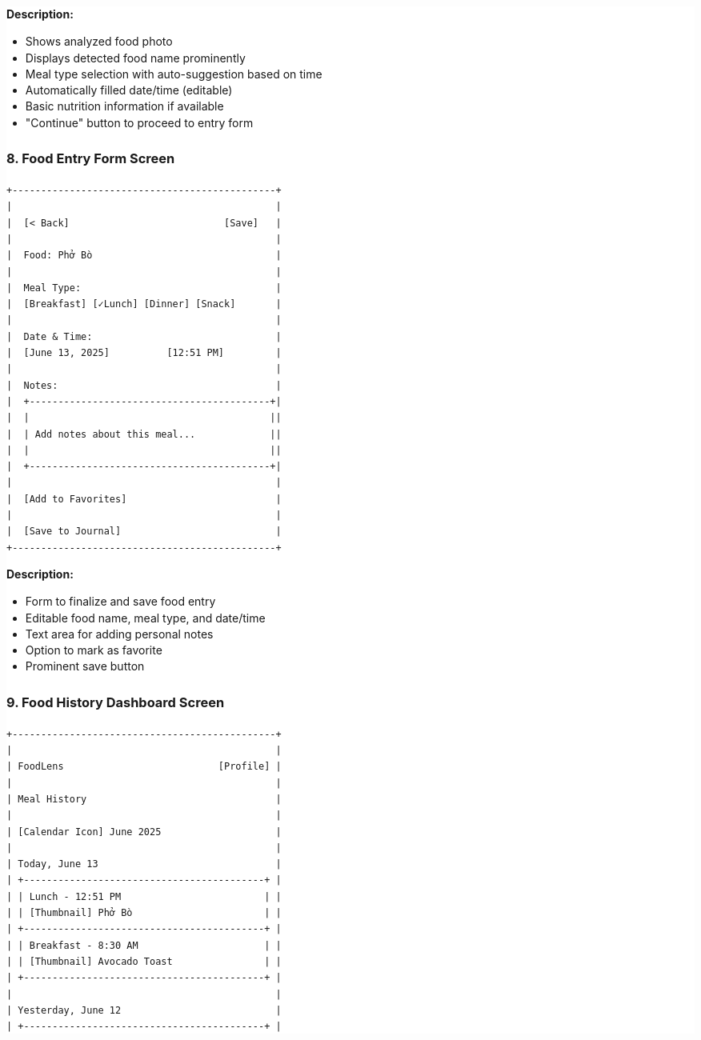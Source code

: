 **Description:**
- Shows analyzed food photo
- Displays detected food name prominently
- Meal type selection with auto-suggestion based on time
- Automatically filled date/time (editable)
- Basic nutrition information if available
- "Continue" button to proceed to entry form

### 8. Food Entry Form Screen

```
+----------------------------------------------+
|                                              |
|  [< Back]                           [Save]   |
|                                              |
|  Food: Phở Bò                                |
|                                              |
|  Meal Type:                                  |
|  [Breakfast] [✓Lunch] [Dinner] [Snack]       |
|                                              |
|  Date & Time:                                |
|  [June 13, 2025]          [12:51 PM]         |
|                                              |
|  Notes:                                      |
|  +------------------------------------------+|
|  |                                          ||
|  | Add notes about this meal...             ||
|  |                                          ||
|  +------------------------------------------+|
|                                              |
|  [Add to Favorites]                          |
|                                              |
|  [Save to Journal]                           |
+----------------------------------------------+
```

**Description:**
- Form to finalize and save food entry
- Editable food name, meal type, and date/time
- Text area for adding personal notes
- Option to mark as favorite
- Prominent save button

### 9. Food History Dashboard Screen

```
+----------------------------------------------+
|                                              |
| FoodLens                           [Profile] |
|                                              |
| Meal History                                 |
|                                              |
| [Calendar Icon] June 2025                    |
|                                              |
| Today, June 13                               |
| +------------------------------------------+ |
| | Lunch - 12:51 PM                         | |
| | [Thumbnail] Phở Bò                       | |
| +------------------------------------------+ |
| | Breakfast - 8:30 AM                      | |
| | [Thumbnail] Avocado Toast                | |
| +------------------------------------------+ |
|                                              |
| Yesterday, June 12                           |
| +------------------------------------------+ |
```